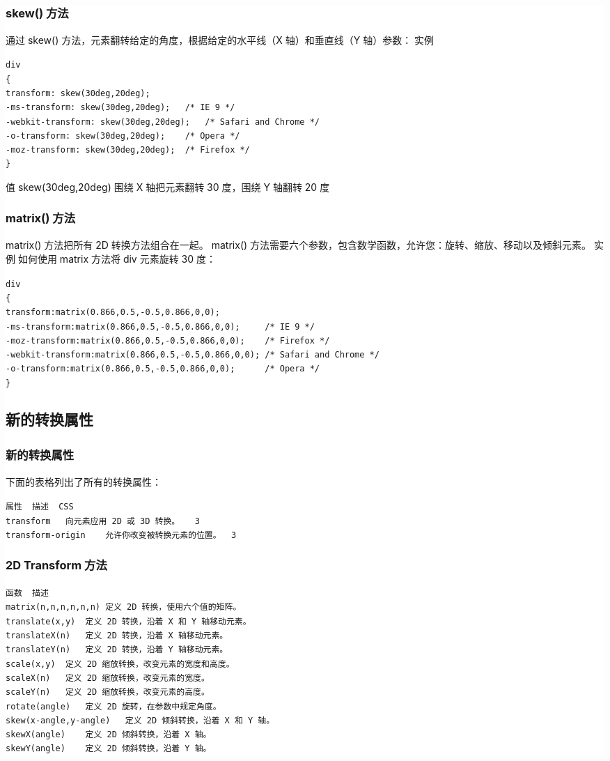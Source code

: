 ### skew() 方法
通过 skew() 方法，元素翻转给定的角度，根据给定的水平线（X 轴）和垂直线（Y 轴）参数：
实例
```
div
{
transform: skew(30deg,20deg);
-ms-transform: skew(30deg,20deg);	/* IE 9 */
-webkit-transform: skew(30deg,20deg);	/* Safari and Chrome */
-o-transform: skew(30deg,20deg);	/* Opera */
-moz-transform: skew(30deg,20deg);	/* Firefox */
}
```
值 skew(30deg,20deg) 围绕 X 轴把元素翻转 30 度，围绕 Y 轴翻转 20 度

### matrix() 方法
matrix() 方法把所有 2D 转换方法组合在一起。
matrix() 方法需要六个参数，包含数学函数，允许您：旋转、缩放、移动以及倾斜元素。
实例
如何使用 matrix 方法将 div 元素旋转 30 度：
```
div
{
transform:matrix(0.866,0.5,-0.5,0.866,0,0);
-ms-transform:matrix(0.866,0.5,-0.5,0.866,0,0);		/* IE 9 */
-moz-transform:matrix(0.866,0.5,-0.5,0.866,0,0);	/* Firefox */
-webkit-transform:matrix(0.866,0.5,-0.5,0.866,0,0);	/* Safari and Chrome */
-o-transform:matrix(0.866,0.5,-0.5,0.866,0,0);		/* Opera */
}
```

## 新的转换属性
### 新的转换属性
下面的表格列出了所有的转换属性：
```
属性	描述	CSS
transform	向元素应用 2D 或 3D 转换。	3
transform-origin	允许你改变被转换元素的位置。	3
```
### 2D Transform 方法
```
函数	描述
matrix(n,n,n,n,n,n)	定义 2D 转换，使用六个值的矩阵。
translate(x,y)	定义 2D 转换，沿着 X 和 Y 轴移动元素。
translateX(n)	定义 2D 转换，沿着 X 轴移动元素。
translateY(n)	定义 2D 转换，沿着 Y 轴移动元素。
scale(x,y)	定义 2D 缩放转换，改变元素的宽度和高度。
scaleX(n)	定义 2D 缩放转换，改变元素的宽度。
scaleY(n)	定义 2D 缩放转换，改变元素的高度。
rotate(angle)	定义 2D 旋转，在参数中规定角度。
skew(x-angle,y-angle)	定义 2D 倾斜转换，沿着 X 和 Y 轴。
skewX(angle)	定义 2D 倾斜转换，沿着 X 轴。
skewY(angle)	定义 2D 倾斜转换，沿着 Y 轴。
```
